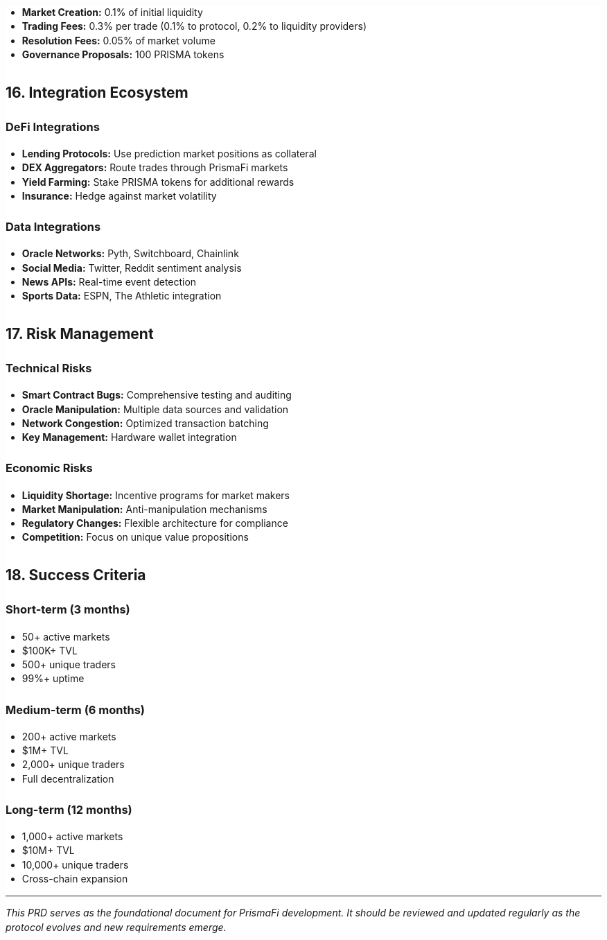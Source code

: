 - **Market Creation:** 0.1% of initial liquidity
- **Trading Fees:** 0.3% per trade (0.1% to protocol, 0.2% to liquidity providers)
- **Resolution Fees:** 0.05% of market volume
- **Governance Proposals:** 100 PRISMA tokens

## 16. Integration Ecosystem

### DeFi Integrations

- **Lending Protocols:** Use prediction market positions as collateral
- **DEX Aggregators:** Route trades through PrismaFi markets
- **Yield Farming:** Stake PRISMA tokens for additional rewards
- **Insurance:** Hedge against market volatility

### Data Integrations

- **Oracle Networks:** Pyth, Switchboard, Chainlink
- **Social Media:** Twitter, Reddit sentiment analysis
- **News APIs:** Real-time event detection
- **Sports Data:** ESPN, The Athletic integration

## 17. Risk Management

### Technical Risks

- **Smart Contract Bugs:** Comprehensive testing and auditing
- **Oracle Manipulation:** Multiple data sources and validation
- **Network Congestion:** Optimized transaction batching
- **Key Management:** Hardware wallet integration

### Economic Risks

- **Liquidity Shortage:** Incentive programs for market makers
- **Market Manipulation:** Anti-manipulation mechanisms
- **Regulatory Changes:** Flexible architecture for compliance
- **Competition:** Focus on unique value propositions

## 18. Success Criteria

### Short-term (3 months)

- 50+ active markets
- $100K+ TVL
- 500+ unique traders
- 99%+ uptime

### Medium-term (6 months)

- 200+ active markets
- $1M+ TVL
- 2,000+ unique traders
- Full decentralization

### Long-term (12 months)

- 1,000+ active markets
- $10M+ TVL
- 10,000+ unique traders
- Cross-chain expansion

---

_This PRD serves as the foundational document for PrismaFi development. It should be reviewed and updated regularly as the protocol evolves and new requirements emerge._
